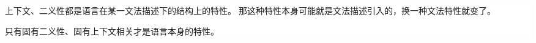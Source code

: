 上下文、二义性都是语言在某一文法描述下的结构上的特性。
那这种特性本身可能就是文法描述引入的，换一种文法特性就变了。

只有固有二义性、固有上下文相关才是语言本身的特性。

[0]:/2016/09/15/write-grammar
[1]:https://stackoverflow.com/questions/559763/regular-vs-context-free-grammars/17890133#17890133
[2]:https://en.wanweibaike.com/wiki-Ambiguous%20grammar#An_unambiguous_grammar_with_multiple_derivations
[3]:https://www.geeksforgeeks.org/ambiguous-grammar/
[4]:https://en.wanweibaike.com/wiki-Deterministic%20context-free%20grammar






